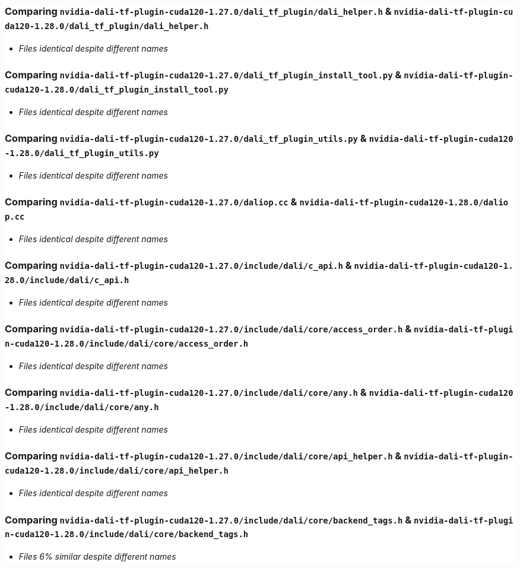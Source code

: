 ### Comparing `nvidia-dali-tf-plugin-cuda120-1.27.0/dali_tf_plugin/dali_helper.h` & `nvidia-dali-tf-plugin-cuda120-1.28.0/dali_tf_plugin/dali_helper.h`

 * *Files identical despite different names*

### Comparing `nvidia-dali-tf-plugin-cuda120-1.27.0/dali_tf_plugin_install_tool.py` & `nvidia-dali-tf-plugin-cuda120-1.28.0/dali_tf_plugin_install_tool.py`

 * *Files identical despite different names*

### Comparing `nvidia-dali-tf-plugin-cuda120-1.27.0/dali_tf_plugin_utils.py` & `nvidia-dali-tf-plugin-cuda120-1.28.0/dali_tf_plugin_utils.py`

 * *Files identical despite different names*

### Comparing `nvidia-dali-tf-plugin-cuda120-1.27.0/daliop.cc` & `nvidia-dali-tf-plugin-cuda120-1.28.0/daliop.cc`

 * *Files identical despite different names*

### Comparing `nvidia-dali-tf-plugin-cuda120-1.27.0/include/dali/c_api.h` & `nvidia-dali-tf-plugin-cuda120-1.28.0/include/dali/c_api.h`

 * *Files identical despite different names*

### Comparing `nvidia-dali-tf-plugin-cuda120-1.27.0/include/dali/core/access_order.h` & `nvidia-dali-tf-plugin-cuda120-1.28.0/include/dali/core/access_order.h`

 * *Files identical despite different names*

### Comparing `nvidia-dali-tf-plugin-cuda120-1.27.0/include/dali/core/any.h` & `nvidia-dali-tf-plugin-cuda120-1.28.0/include/dali/core/any.h`

 * *Files identical despite different names*

### Comparing `nvidia-dali-tf-plugin-cuda120-1.27.0/include/dali/core/api_helper.h` & `nvidia-dali-tf-plugin-cuda120-1.28.0/include/dali/core/api_helper.h`

 * *Files identical despite different names*

### Comparing `nvidia-dali-tf-plugin-cuda120-1.27.0/include/dali/core/backend_tags.h` & `nvidia-dali-tf-plugin-cuda120-1.28.0/include/dali/core/backend_tags.h`

 * *Files 6% similar despite different names*
